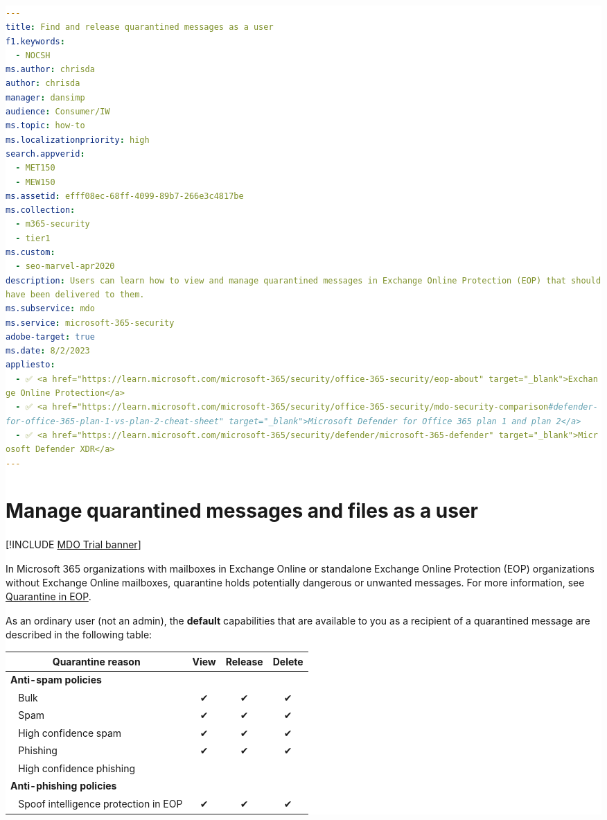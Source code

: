 ```yaml
---
title: Find and release quarantined messages as a user
f1.keywords:
  - NOCSH
ms.author: chrisda
author: chrisda
manager: dansimp
audience: Consumer/IW
ms.topic: how-to
ms.localizationpriority: high
search.appverid:
  - MET150
  - MEW150
ms.assetid: efff08ec-68ff-4099-89b7-266e3c4817be
ms.collection:
  - m365-security
  - tier1
ms.custom:
  - seo-marvel-apr2020
description: Users can learn how to view and manage quarantined messages in Exchange Online Protection (EOP) that should have been delivered to them.
ms.subservice: mdo
ms.service: microsoft-365-security
adobe-target: true
ms.date: 8/2/2023
appliesto:
  - ✅ <a href="https://learn.microsoft.com/microsoft-365/security/office-365-security/eop-about" target="_blank">Exchange Online Protection</a>
  - ✅ <a href="https://learn.microsoft.com/microsoft-365/security/office-365-security/mdo-security-comparison#defender-for-office-365-plan-1-vs-plan-2-cheat-sheet" target="_blank">Microsoft Defender for Office 365 plan 1 and plan 2</a>
  - ✅ <a href="https://learn.microsoft.com/microsoft-365/security/defender/microsoft-365-defender" target="_blank">Microsoft Defender XDR</a>
---
```


# Manage quarantined messages and files as a user

[!INCLUDE [MDO Trial banner](../includes/mdo-trial-banner.md)]

In Microsoft 365 organizations with mailboxes in Exchange Online or standalone Exchange Online Protection (EOP) organizations without Exchange Online mailboxes, quarantine holds potentially dangerous or unwanted messages. For more information, see [Quarantine in EOP](quarantine-about.md).

As an ordinary user (not an admin), the **default** capabilities that are available to you as a recipient of a quarantined message are described in the following table:

|Quarantine reason|View|Release|Delete|
|---|:---:|:---:|:---:|
|**Anti-spam policies**||||
|&nbsp;&nbsp;&nbsp;Bulk|✔|✔|✔|
|&nbsp;&nbsp;&nbsp;Spam|✔|✔|✔|
|&nbsp;&nbsp;&nbsp;High confidence spam|✔|✔|✔|
|&nbsp;&nbsp;&nbsp;Phishing|✔|✔|✔|
|&nbsp;&nbsp;&nbsp;High confidence phishing||||
|**Anti-phishing policies**||||
|&nbsp;&nbsp;&nbsp;Spoof intelligence protection in EOP|✔|✔|✔|